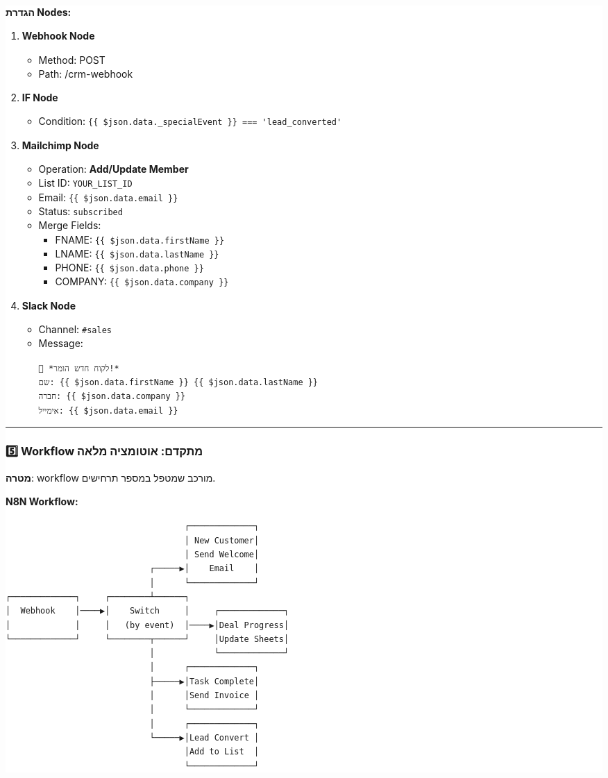 **הגדרת Nodes:**

1. **Webhook Node**
   - Method: POST
   - Path: /crm-webhook

2. **IF Node**
   - Condition: `{{ $json.data._specialEvent }} === 'lead_converted'`

3. **Mailchimp Node**
   - Operation: **Add/Update Member**
   - List ID: `YOUR_LIST_ID`
   - Email: `{{ $json.data.email }}`
   - Status: `subscribed`
   - Merge Fields:
     - FNAME: `{{ $json.data.firstName }}`
     - LNAME: `{{ $json.data.lastName }}`
     - PHONE: `{{ $json.data.phone }}`
     - COMPANY: `{{ $json.data.company }}`

4. **Slack Node**
   - Channel: `#sales`
   - Message:
     ```
     🎉 *לקוח חדש הומר!*
     שם: {{ $json.data.firstName }} {{ $json.data.lastName }}
     חברה: {{ $json.data.company }}
     אימייל: {{ $json.data.email }}
     ```

---

### 5️⃣ Workflow מתקדם: אוטומציה מלאה

**מטרה**: workflow מורכב שמטפל במספר תרחישים.

**N8N Workflow:**

```
                                    ┌─────────────┐
                                    │ New Customer│
                                    │ Send Welcome│
                             ┌─────▶│    Email    │
                             │      └─────────────┘
┌─────────────┐     ┌────────┴──────┐
│  Webhook    │────▶│    Switch     │     ┌─────────────┐
│             │     │   (by event)  │────▶│Deal Progress│
└─────────────┘     └────────┬──────┘     │Update Sheets│
                             │            └─────────────┘
                             │      ┌─────────────┐
                             ├─────▶│Task Complete│
                             │      │Send Invoice │
                             │      └─────────────┘
                             │      ┌─────────────┐
                             └─────▶│Lead Convert │
                                    │Add to List  │
                                    └─────────────┘
```
